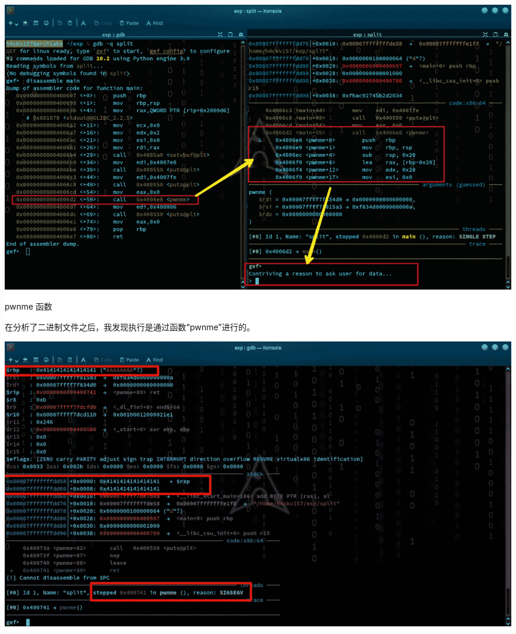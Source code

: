 ![](img/9e8674ea62c5200ad634d2b4101ec946.png)

pwnme 函数

在分析了二进制文件之后，我发现执行是通过函数“pwnme”进行的。

![](img/dafe0138ace6474898be9c2e96009458.png)
